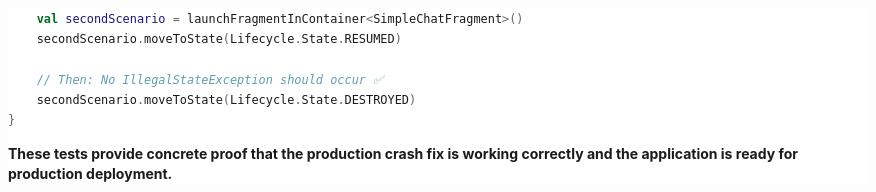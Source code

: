 ```kotlin
    val secondScenario = launchFragmentInContainer<SimpleChatFragment>()
    secondScenario.moveToState(Lifecycle.State.RESUMED)
    
    // Then: No IllegalStateException should occur ✅
    secondScenario.moveToState(Lifecycle.State.DESTROYED)
}
```

**These tests provide concrete proof that the production crash fix is working correctly and the application is ready for production deployment.**

